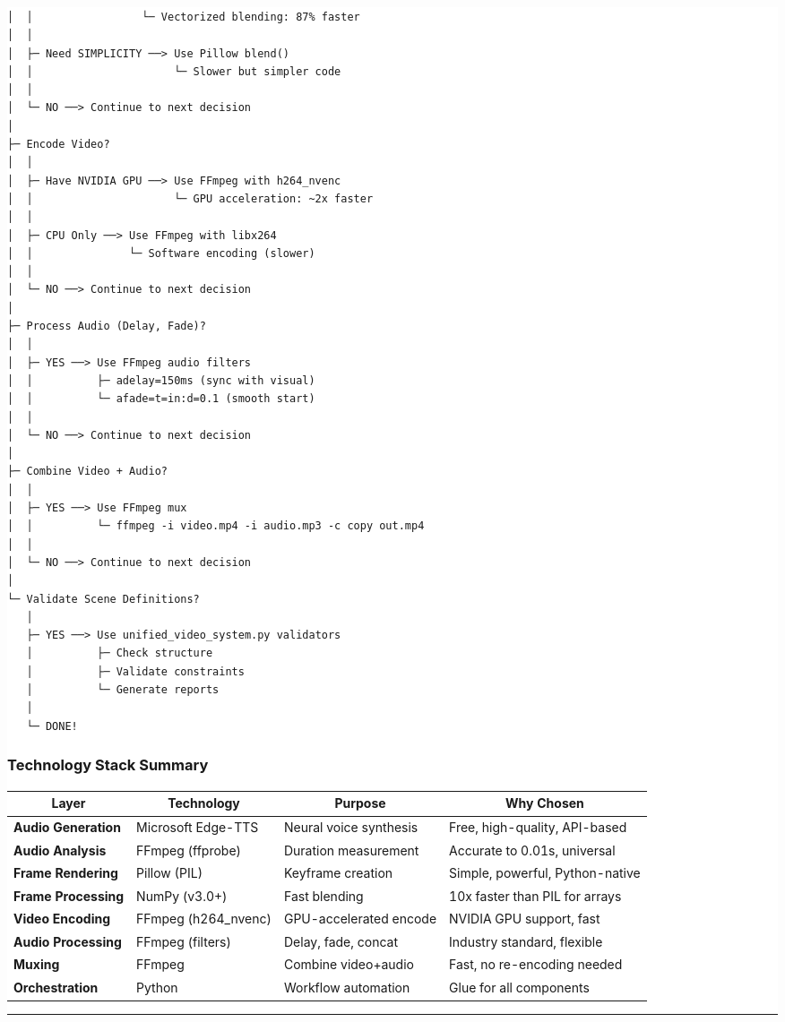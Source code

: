 ```
│  │                 └─ Vectorized blending: 87% faster
│  │
│  ├─ Need SIMPLICITY ──> Use Pillow blend()
│  │                      └─ Slower but simpler code
│  │
│  └─ NO ──> Continue to next decision
│
├─ Encode Video?
│  │
│  ├─ Have NVIDIA GPU ──> Use FFmpeg with h264_nvenc
│  │                      └─ GPU acceleration: ~2x faster
│  │
│  ├─ CPU Only ──> Use FFmpeg with libx264
│  │               └─ Software encoding (slower)
│  │
│  └─ NO ──> Continue to next decision
│
├─ Process Audio (Delay, Fade)?
│  │
│  ├─ YES ──> Use FFmpeg audio filters
│  │          ├─ adelay=150ms (sync with visual)
│  │          └─ afade=t=in:d=0.1 (smooth start)
│  │
│  └─ NO ──> Continue to next decision
│
├─ Combine Video + Audio?
│  │
│  ├─ YES ──> Use FFmpeg mux
│  │          └─ ffmpeg -i video.mp4 -i audio.mp3 -c copy out.mp4
│  │
│  └─ NO ──> Continue to next decision
│
└─ Validate Scene Definitions?
   │
   ├─ YES ──> Use unified_video_system.py validators
   │          ├─ Check structure
   │          ├─ Validate constraints
   │          └─ Generate reports
   │
   └─ DONE!
```

### **Technology Stack Summary**

| Layer | Technology | Purpose | Why Chosen |
|-------|-----------|---------|------------|
| **Audio Generation** | Microsoft Edge-TTS | Neural voice synthesis | Free, high-quality, API-based |
| **Audio Analysis** | FFmpeg (ffprobe) | Duration measurement | Accurate to 0.01s, universal |
| **Frame Rendering** | Pillow (PIL) | Keyframe creation | Simple, powerful, Python-native |
| **Frame Processing** | NumPy (v3.0+) | Fast blending | 10x faster than PIL for arrays |
| **Video Encoding** | FFmpeg (h264_nvenc) | GPU-accelerated encode | NVIDIA GPU support, fast |
| **Audio Processing** | FFmpeg (filters) | Delay, fade, concat | Industry standard, flexible |
| **Muxing** | FFmpeg | Combine video+audio | Fast, no re-encoding needed |
| **Orchestration** | Python | Workflow automation | Glue for all components |

---